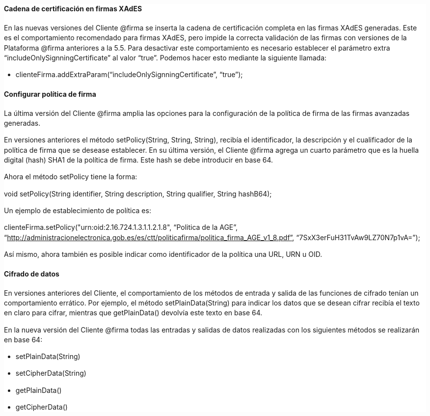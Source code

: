 #### Cadena de certificación en firmas XAdES

En las nuevas versiones del Cliente @firma se inserta la cadena de
certificación completa en las firmas XAdES generadas. Este es el
comportamiento recomendado para firmas XAdES, pero impide la correcta
validación de las firmas con versiones de la Plataforma @firma
anteriores a la 5.5. Para desactivar este comportamiento es necesario
establecer el parámetro extra “includeOnlySignningCertificate” al valor
“true”. Podemos hacer esto mediante la siguiente llamada:

-   clienteFirma.addExtraParam(“includeOnlySignningCertificate”,
    “true”);

#### Configurar política de firma

La última versión del Cliente @firma amplia las opciones para la
configuración de la política de firma de las firmas avanzadas generadas.

En versiones anteriores el método setPolicy(String, String, String),
recibía el identificador, la descripción y el cualificador de la
política de firma que se desease establecer. En su última versión, el
Cliente @firma agrega un cuarto parámetro que es la huella digital
(hash) SHA1 de la política de firma. Este hash se debe introducir en
base 64.

Ahora el método setPolicy tiene la forma:

void setPolicy(String identifier, String description, String qualifier,
String hashB64);

Un ejemplo de establecimiento de política es:

clienteFirma.setPolicy("urn:oid:2.16.724.1.3.1.1.2.1.8", “Politica de la
AGE”,
“http://administracionelectronica.gob.es/es/ctt/politicafirma/politica_firma_AGE_v1_8.pdf”,
“7SxX3erFuH31TvAw9LZ70N7p1vA=”);

Así mismo, ahora también es posible indicar como identificador de la
política una URL, URN u OID.

#### Cifrado de datos

En versiones anteriores del Cliente, el comportamiento de los métodos de
entrada y salida de las funciones de cifrado tenían un comportamiento
errático. Por ejemplo, el método setPlainData(String) para indicar los
datos que se desean cifrar recibía el texto en claro para cifrar,
mientras que getPlainData() devolvía este texto en base 64.

En la nueva versión del Cliente @firma todas las entradas y salidas de
datos realizadas con los siguientes métodos se realizarán en base 64:

-   setPlainData(String)

-   setCipherData(String)

-   getPlainData()

-   getCipherData()
